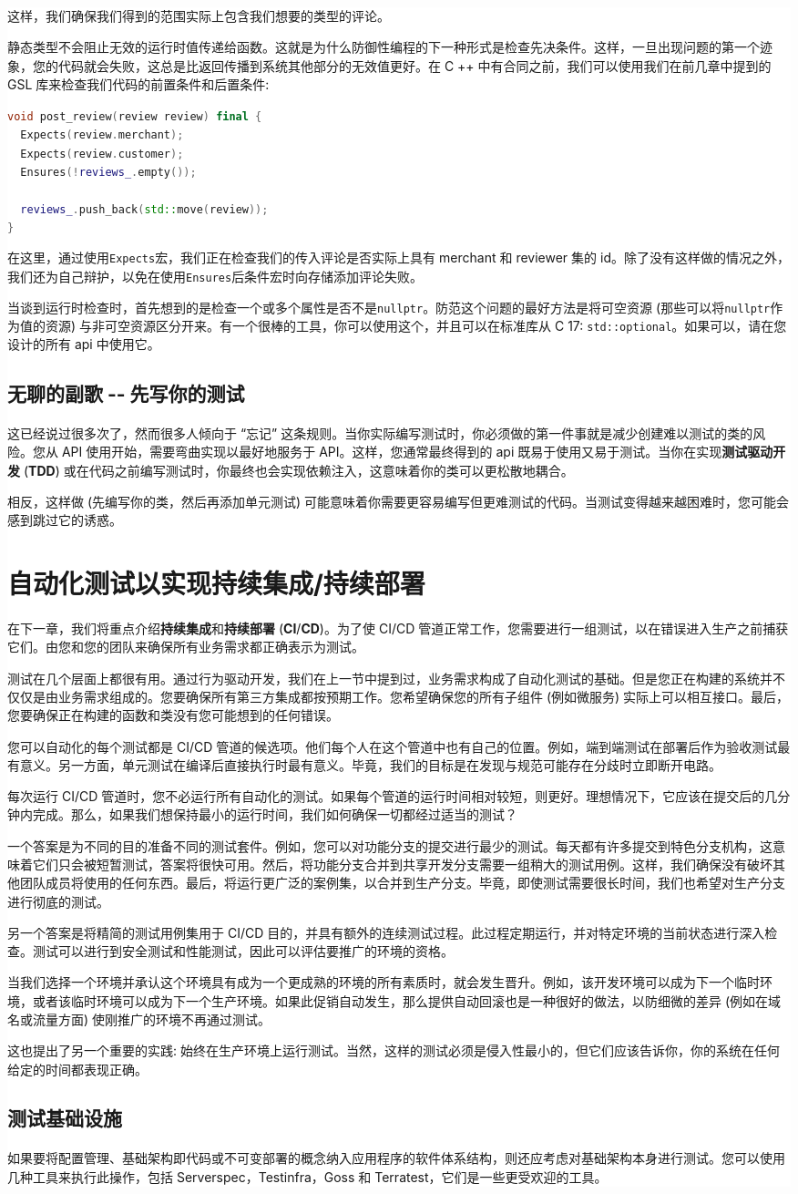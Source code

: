 这样，我们确保我们得到的范围实际上包含我们想要的类型的评论。

静态类型不会阻止无效的运行时值传递给函数。这就是为什么防御性编程的下一种形式是检查先决条件。这样，一旦出现问题的第一个迹象，您的代码就会失败，这总是比返回传播到系统其他部分的无效值更好。在 C ++ 中有合同之前，我们可以使用我们在前几章中提到的 GSL 库来检查我们代码的前置条件和后置条件:

```cpp
void post_review(review review) final {
  Expects(review.merchant);
  Expects(review.customer);
  Ensures(!reviews_.empty());

  reviews_.push_back(std::move(review));
}
```

在这里，通过使用`Expects`宏，我们正在检查我们的传入评论是否实际上具有 merchant 和 reviewer 集的 id。除了没有这样做的情况之外，我们还为自己辩护，以免在使用`Ensures`后条件宏时向存储添加评论失败。

当谈到运行时检查时，首先想到的是检查一个或多个属性是否不是`nullptr`。防范这个问题的最好方法是将可空资源 (那些可以将`nullptr`作为值的资源) 与非可空资源区分开来。有一个很棒的工具，你可以使用这个，并且可以在标准库从 C 17: `std::optional`。如果可以，请在您设计的所有 api 中使用它。

## 无聊的副歌 -- 先写你的测试

这已经说过很多次了，然而很多人倾向于 “忘记” 这条规则。当你实际编写测试时，你必须做的第一件事就是减少创建难以测试的类的风险。您从 API 使用开始，需要弯曲实现以最好地服务于 API。这样，您通常最终得到的 api 既易于使用又易于测试。当你在实现**测试驱动开发** (**TDD**) 或在代码之前编写测试时，你最终也会实现依赖注入，这意味着你的类可以更松散地耦合。

相反，这样做 (先编写你的类，然后再添加单元测试) 可能意味着你需要更容易编写但更难测试的代码。当测试变得越来越困难时，您可能会感到跳过它的诱惑。

# 自动化测试以实现持续集成/持续部署

在下一章，我们将重点介绍**持续集成**和**持续部署** (**CI**/**CD**)。为了使 CI/CD 管道正常工作，您需要进行一组测试，以在错误进入生产之前捕获它们。由您和您的团队来确保所有业务需求都正确表示为测试。

测试在几个层面上都很有用。通过行为驱动开发，我们在上一节中提到过，业务需求构成了自动化测试的基础。但是您正在构建的系统并不仅仅是由业务需求组成的。您要确保所有第三方集成都按预期工作。您希望确保您的所有子组件 (例如微服务) 实际上可以相互接口。最后，您要确保正在构建的函数和类没有您可能想到的任何错误。

您可以自动化的每个测试都是 CI/CD 管道的候选项。他们每个人在这个管道中也有自己的位置。例如，端到端测试在部署后作为验收测试最有意义。另一方面，单元测试在编译后直接执行时最有意义。毕竟，我们的目标是在发现与规范可能存在分歧时立即断开电路。

每次运行 CI/CD 管道时，您不必运行所有自动化的测试。如果每个管道的运行时间相对较短，则更好。理想情况下，它应该在提交后的几分钟内完成。那么，如果我们想保持最小的运行时间，我们如何确保一切都经过适当的测试？

一个答案是为不同的目的准备不同的测试套件。例如，您可以对功能分支的提交进行最少的测试。每天都有许多提交到特色分支机构，这意味着它们只会被短暂测试，答案将很快可用。然后，将功能分支合并到共享开发分支需要一组稍大的测试用例。这样，我们确保没有破坏其他团队成员将使用的任何东西。最后，将运行更广泛的案例集，以合并到生产分支。毕竟，即使测试需要很长时间，我们也希望对生产分支进行彻底的测试。

另一个答案是将精简的测试用例集用于 CI/CD 目的，并具有额外的连续测试过程。此过程定期运行，并对特定环境的当前状态进行深入检查。测试可以进行到安全测试和性能测试，因此可以评估要推广的环境的资格。

当我们选择一个环境并承认这个环境具有成为一个更成熟的环境的所有素质时，就会发生晋升。例如，该开发环境可以成为下一个临时环境，或者该临时环境可以成为下一个生产环境。如果此促销自动发生，那么提供自动回滚也是一种很好的做法，以防细微的差异 (例如在域名或流量方面) 使刚推广的环境不再通过测试。

这也提出了另一个重要的实践: 始终在生产环境上运行测试。当然，这样的测试必须是侵入性最小的，但它们应该告诉你，你的系统在任何给定的时间都表现正确。

## 测试基础设施

如果要将配置管理、基础架构即代码或不可变部署的概念纳入应用程序的软件体系结构，则还应考虑对基础架构本身进行测试。您可以使用几种工具来执行此操作，包括 Serverspec，Testinfra，Goss 和 Terratest，它们是一些更受欢迎的工具。
